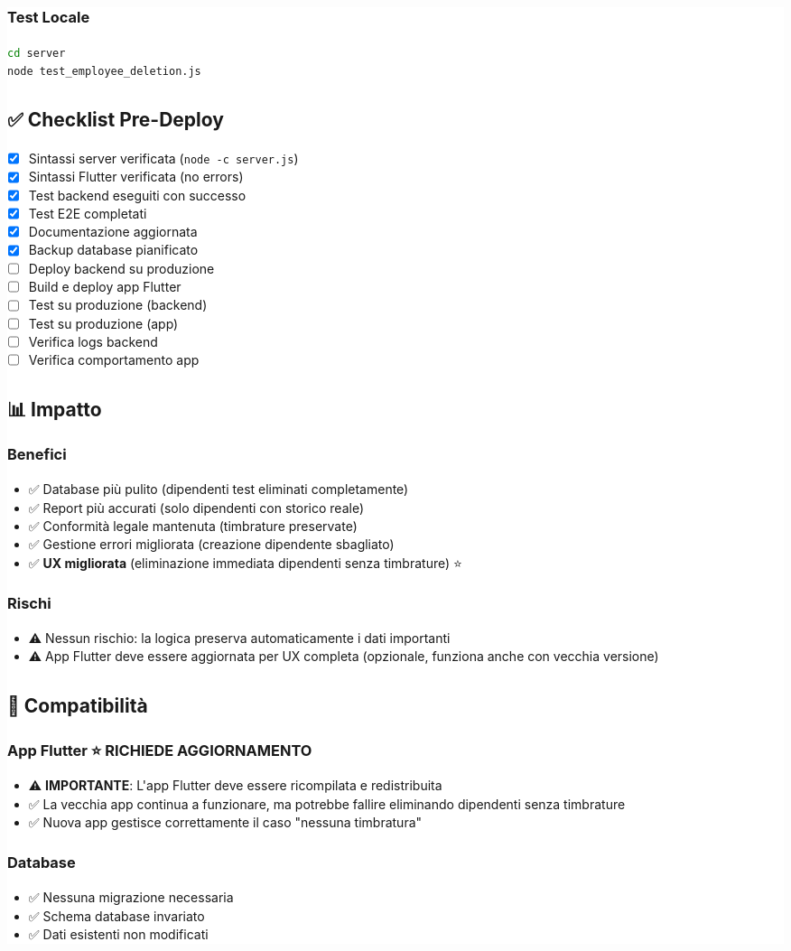### Test Locale

```bash
cd server
node test_employee_deletion.js
```

## ✅ Checklist Pre-Deploy

- [x] Sintassi server verificata (`node -c server.js`)
- [x] Sintassi Flutter verificata (no errors)
- [x] Test backend eseguiti con successo
- [x] Test E2E completati
- [x] Documentazione aggiornata
- [x] Backup database pianificato
- [ ] Deploy backend su produzione
- [ ] Build e deploy app Flutter
- [ ] Test su produzione (backend)
- [ ] Test su produzione (app)
- [ ] Verifica logs backend
- [ ] Verifica comportamento app

## 📊 Impatto

### Benefici
- ✅ Database più pulito (dipendenti test eliminati completamente)
- ✅ Report più accurati (solo dipendenti con storico reale)
- ✅ Conformità legale mantenuta (timbrature preservate)
- ✅ Gestione errori migliorata (creazione dipendente sbagliato)
- ✅ **UX migliorata** (eliminazione immediata dipendenti senza timbrature) ⭐

### Rischi
- ⚠️ Nessun rischio: la logica preserva automaticamente i dati importanti
- ⚠️ App Flutter deve essere aggiornata per UX completa (opzionale, funziona anche con vecchia versione)

## 🔄 Compatibilità

### App Flutter ⭐ RICHIEDE AGGIORNAMENTO
- ⚠️ **IMPORTANTE**: L'app Flutter deve essere ricompilata e redistribuita
- ✅ La vecchia app continua a funzionare, ma potrebbe fallire eliminando dipendenti senza timbrature
- ✅ Nuova app gestisce correttamente il caso "nessuna timbratura"

### Database
- ✅ Nessuna migrazione necessaria
- ✅ Schema database invariato
- ✅ Dati esistenti non modificati
